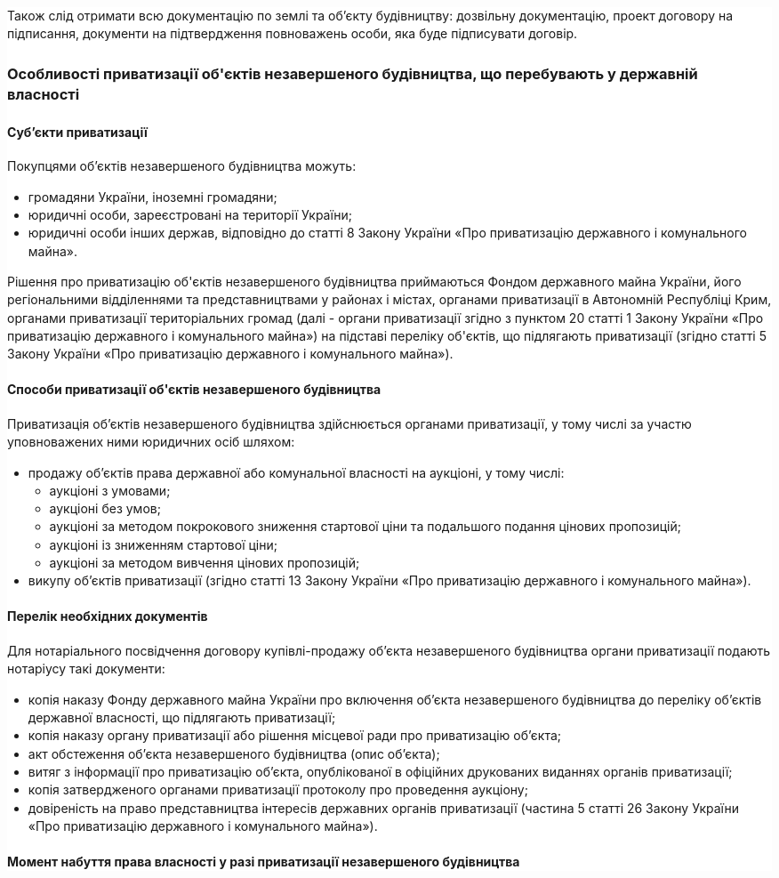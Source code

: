 Також слід отримати всю документацію по землі та об’єкту будівництву: дозвільну документацію, проект договору на підписання, документи на підтвердження повноважень особи, яка буде підписувати договір.

### Особливості приватизації об'єктів незавершеного будівництва, що перебувають у державній власності

#### Суб’єкти приватизації

Покупцями об’єктів незавершеного будівництва можуть:

* громадяни України, іноземні громадяни;
* юридичні особи, зареєстровані на території України;
* юридичні особи інших держав, відповідно до статті 8 Закону України «Про приватизацію державного і комунального майна».

Рішення про приватизацію об'єктів незавершеного будівництва приймаються Фондом державного майна України, його регіональними відділеннями та представництвами у районах і містах, органами приватизації в Автономній Республіці Крим, органами приватизації територіальних громад (далі - органи приватизації згідно з пунктом 20 статті 1 Закону України «Про приватизацію державного і комунального майна») на підставі переліку об'єктів, що підлягають приватизації (згідно статті 5 Закону України «Про приватизацію державного і комунального майна»).

#### Способи приватизації об'єктів незавершеного будівництва

Приватизація об’єктів незавершеного будівництва здійснюється органами приватизації, у тому числі за участю уповноважених ними юридичних осіб шляхом:

* продажу об’єктів права державної або комунальної власності на аукціоні, у тому числі:
  * аукціоні з умовами;
  * аукціоні без умов;
  * аукціоні за методом покрокового зниження стартової ціни та подальшого подання цінових пропозицій;
  * аукціоні із зниженням стартової ціни;
  * аукціоні за методом вивчення цінових пропозицій;
* викупу об’єктів приватизації (згідно статті 13 Закону України «Про приватизацію державного і комунального майна»).

#### Перелік необхідних документів

Для нотаріального посвідчення договору купівлі-продажу об’єкта незавершеного будівництва органи приватизації подають нотаріусу такі документи:

* копія наказу Фонду державного майна України про включення об’єкта незавершеного будівництва до переліку об’єктів державної власності, що підлягають приватизації;
* копія наказу органу приватизації або рішення місцевої ради про приватизацію об’єкта;
* акт обстеження об’єкта незавершеного будівництва (опис об’єкта);
* витяг з інформації про приватизацію об’єкта, опублікованої в офіційних друкованих виданнях органів приватизації;
* копія затвердженого органами приватизації протоколу про проведення аукціону;
* довіреність на право представництва інтересів державних органів приватизації (частина 5 статті 26 Закону України «Про приватизацію державного і комунального майна»).

#### Момент набуття права власності у разі приватизації незавершеного будівництва
